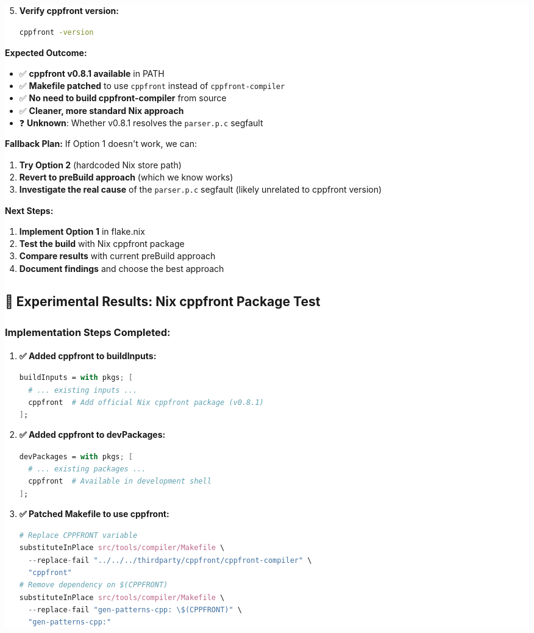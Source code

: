 5. **Verify cppfront version:**
   ```bash
   cppfront -version
   ```

**Expected Outcome:**
- ✅ **cppfront v0.8.1 available** in PATH
- ✅ **Makefile patched** to use `cppfront` instead of `cppfront-compiler`
- ✅ **No need to build cppfront-compiler** from source
- ✅ **Cleaner, more standard Nix approach**
- ❓ **Unknown**: Whether v0.8.1 resolves the `parser.p.c` segfault

**Fallback Plan:**
If Option 1 doesn't work, we can:
1. **Try Option 2** (hardcoded Nix store path)
2. **Revert to preBuild approach** (which we know works)
3. **Investigate the real cause** of the `parser.p.c` segfault (likely unrelated to cppfront version)

**Next Steps:**
1. **Implement Option 1** in flake.nix
2. **Test the build** with Nix cppfront package
3. **Compare results** with current preBuild approach
4. **Document findings** and choose the best approach

## **🧪 Experimental Results: Nix cppfront Package Test**

### **Implementation Steps Completed:**

1. **✅ Added cppfront to buildInputs:**
   ```nix
   buildInputs = with pkgs; [
     # ... existing inputs ...
     cppfront  # Add official Nix cppfront package (v0.8.1)
   ];
   ```

2. **✅ Added cppfront to devPackages:**
   ```nix
   devPackages = with pkgs; [
     # ... existing packages ...
     cppfront  # Available in development shell
   ];
   ```

3. **✅ Patched Makefile to use cppfront:**
   ```nix
   # Replace CPPFRONT variable
   substituteInPlace src/tools/compiler/Makefile \
     --replace-fail "../../../thirdparty/cppfront/cppfront-compiler" \
     "cppfront"
   # Remove dependency on $(CPPFRONT)
   substituteInPlace src/tools/compiler/Makefile \
     --replace-fail "gen-patterns-cpp: \$(CPPFRONT)" \
     "gen-patterns-cpp:"
   ```
